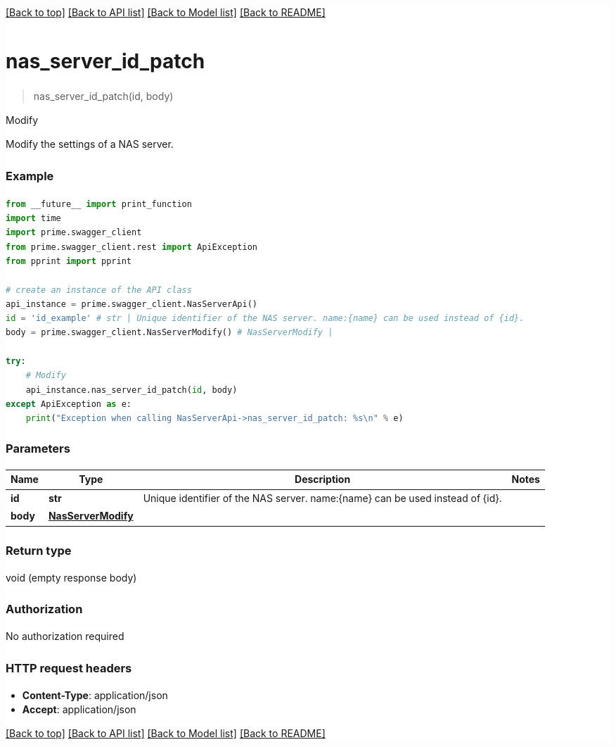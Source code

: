 [[Back to top]](#) [[Back to API list]](../README.md#documentation-for-api-endpoints) [[Back to Model list]](../README.md#documentation-for-models) [[Back to README]](../README.md)

# **nas_server_id_patch**
> nas_server_id_patch(id, body)

Modify

Modify the settings of a NAS server.

### Example
```python
from __future__ import print_function
import time
import prime.swagger_client
from prime.swagger_client.rest import ApiException
from pprint import pprint

# create an instance of the API class
api_instance = prime.swagger_client.NasServerApi()
id = 'id_example' # str | Unique identifier of the NAS server. name:{name} can be used instead of {id}.
body = prime.swagger_client.NasServerModify() # NasServerModify | 

try:
    # Modify
    api_instance.nas_server_id_patch(id, body)
except ApiException as e:
    print("Exception when calling NasServerApi->nas_server_id_patch: %s\n" % e)
```

### Parameters

Name | Type | Description  | Notes
------------- | ------------- | ------------- | -------------
 **id** | **str**| Unique identifier of the NAS server. name:{name} can be used instead of {id}. | 
 **body** | [**NasServerModify**](NasServerModify.md)|  | 

### Return type

void (empty response body)

### Authorization

No authorization required

### HTTP request headers

 - **Content-Type**: application/json
 - **Accept**: application/json

[[Back to top]](#) [[Back to API list]](../README.md#documentation-for-api-endpoints) [[Back to Model list]](../README.md#documentation-for-models) [[Back to README]](../README.md)
